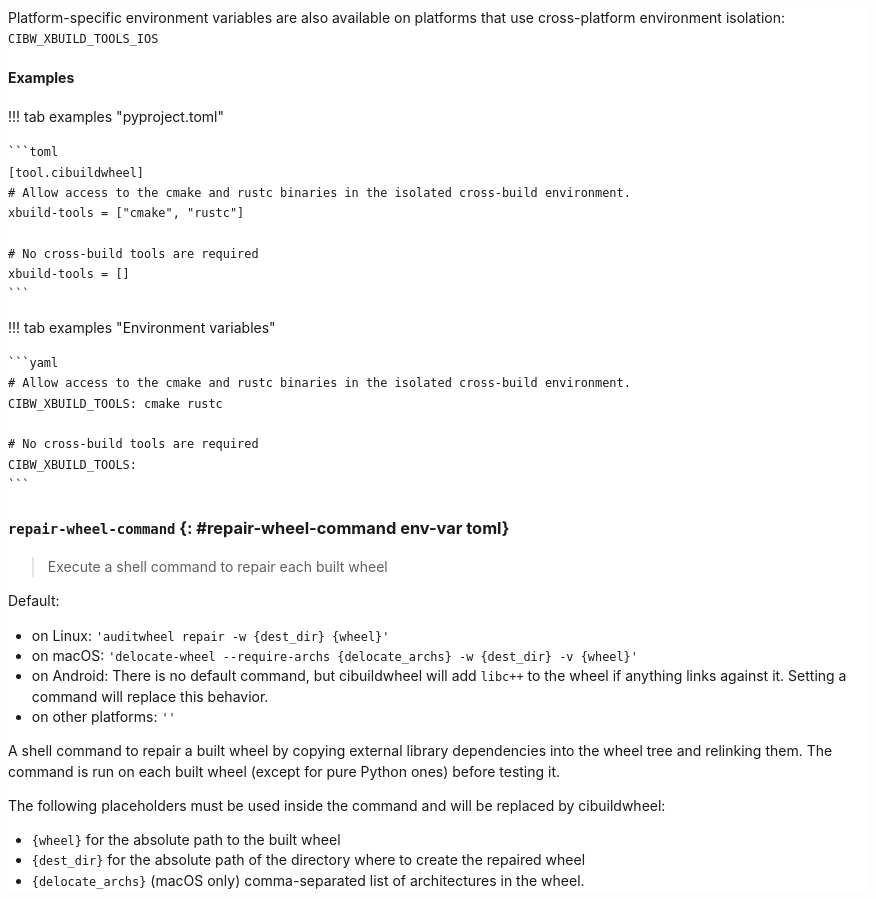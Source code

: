 Platform-specific environment variables are also available on platforms that use cross-platform environment isolation:<br/>
 `CIBW_XBUILD_TOOLS_IOS`

#### Examples

!!! tab examples "pyproject.toml"

    ```toml
    [tool.cibuildwheel]
    # Allow access to the cmake and rustc binaries in the isolated cross-build environment.
    xbuild-tools = ["cmake", "rustc"]

    # No cross-build tools are required
    xbuild-tools = []
    ```

!!! tab examples "Environment variables"

    ```yaml
    # Allow access to the cmake and rustc binaries in the isolated cross-build environment.
    CIBW_XBUILD_TOOLS: cmake rustc

    # No cross-build tools are required
    CIBW_XBUILD_TOOLS:
    ```


### `repair-wheel-command` {: #repair-wheel-command env-var toml}
> Execute a shell command to repair each built wheel

Default:

- on Linux: `'auditwheel repair -w {dest_dir} {wheel}'`
- on macOS: `'delocate-wheel --require-archs {delocate_archs} -w {dest_dir} -v {wheel}'`
- on Android: There is no default command, but cibuildwheel will add `libc++` to the
  wheel if anything links against it. Setting a command will replace this behavior.
- on other platforms: `''`

A shell command to repair a built wheel by copying external library dependencies into the wheel tree and relinking them.
The command is run on each built wheel (except for pure Python ones) before testing it.

The following placeholders must be used inside the command and will be replaced by cibuildwheel:

- `{wheel}` for the absolute path to the built wheel
- `{dest_dir}` for the absolute path of the directory where to create the repaired wheel
- `{delocate_archs}` (macOS only) comma-separated list of architectures in the wheel.


[setup-qemu-action]: https://github.com/docker/setup-qemu-action
[binfmt]: https://hub.docker.com/r/tonistiigi/binfmt
[pip]: https://pip.pypa.io/en/stable/cli/pip_wheel/
[build]: https://github.com/pypa/build/
[uv]: https://github.com/astral-sh/uv
[OCI]: https://opencontainers.org/